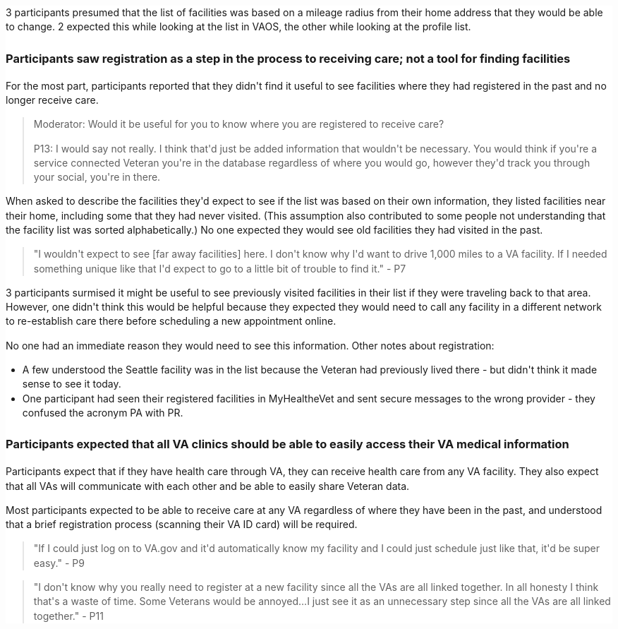 3 participants presumed that the list of facilities was based on a mileage radius from their home address that they would be able to change. 2 expected this while looking at the list in VAOS, the other while looking at the profile list.

### Participants saw registration as a step in the process to receiving care; not a tool for finding facilities

For the most part, participants reported that they didn't find it useful to see facilities where they had registered in the past and no longer receive care. 

> Moderator: Would it be useful for you to know where you are registered to receive care?
>
> P13: I would say not really. I think that'd just be added information that wouldn't be necessary. You would think if you're a service connected Veteran you're in the database regardless of where you would go, however they'd track you through your social, you're in there.

When asked to describe the facilities they'd expect to see if the list was based on their own information, they listed facilities near their home, including some that they had never visited. (This assumption also contributed to some people not understanding that the facility list was sorted alphabetically.) No one expected they would see old facilities they had visited in the past.

> "I wouldn't expect to see \[far away facilities\] here. I don't know why I'd want to drive 1,000 miles to a VA facility. If I needed something unique like that I'd expect to go to a little bit of trouble to find it." - P7

3 participants surmised it might be useful to see previously visited facilities in their list if they were traveling back to that area. However, one didn't think this would be helpful because they expected they would need to call any facility in a different network to re-establish care there before scheduling a new appointment online. 

No one had an immediate reason they would need to see this information. Other notes about registration:

* A few understood the Seattle facility was in the list because the Veteran had previously lived there - but didn't think it made sense to see it today.
* One participant had seen their registered facilities in MyHealtheVet and sent secure messages to the wrong provider - they confused the acronym PA with PR.

### Participants expected that all VA clinics should be able to easily access their VA medical information

Participants expect that if they have health care through VA, they can receive health care from any VA facility. They also expect that all VAs will communicate with each other and be able to easily share Veteran data.

Most participants expected to be able to receive care at any VA regardless of where they have been in the past, and understood that a brief registration process (scanning their VA ID card) will be required.

> "If I could just log on to VA.gov and it'd automatically know my facility and I could just schedule just like that, it'd be super easy." - P9

> "I don't know why you really need to register at a new facility since all the VAs are all linked together. In all honesty I think that's a waste of time. Some Veterans would be annoyed...I just see it as an unnecessary step since all the VAs are all linked together." - P11
